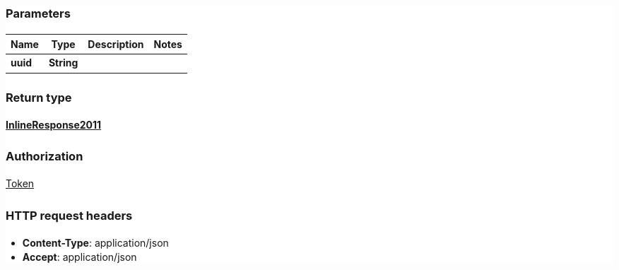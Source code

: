### Parameters

Name | Type | Description  | Notes
------------- | ------------- | ------------- | -------------
 **uuid** | **String**|  | 

### Return type

[**InlineResponse2011**](InlineResponse2011.md)

### Authorization

[Token](../README.md#Token)

### HTTP request headers

 - **Content-Type**: application/json
 - **Accept**: application/json


